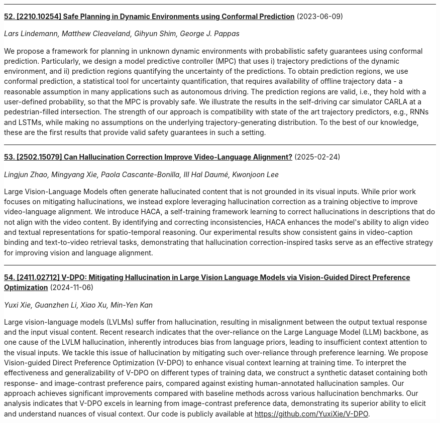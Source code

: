 
---

**[52. [2210.10254] Safe Planning in Dynamic Environments using Conformal Prediction](https://arxiv.org/pdf/2210.10254.pdf)** (2023-06-09)

*Lars Lindemann, Matthew Cleaveland, Gihyun Shim, George J. Pappas*

  We propose a framework for planning in unknown dynamic environments with
probabilistic safety guarantees using conformal prediction. Particularly, we
design a model predictive controller (MPC) that uses i) trajectory predictions
of the dynamic environment, and ii) prediction regions quantifying the
uncertainty of the predictions. To obtain prediction regions, we use conformal
prediction, a statistical tool for uncertainty quantification, that requires
availability of offline trajectory data - a reasonable assumption in many
applications such as autonomous driving. The prediction regions are valid,
i.e., they hold with a user-defined probability, so that the MPC is provably
safe. We illustrate the results in the self-driving car simulator CARLA at a
pedestrian-filled intersection. The strength of our approach is compatibility
with state of the art trajectory predictors, e.g., RNNs and LSTMs, while making
no assumptions on the underlying trajectory-generating distribution. To the
best of our knowledge, these are the first results that provide valid safety
guarantees in such a setting.


---

**[53. [2502.15079] Can Hallucination Correction Improve Video-Language Alignment?](https://arxiv.org/pdf/2502.15079.pdf)** (2025-02-24)

*Lingjun Zhao, Mingyang Xie, Paola Cascante-Bonilla, III Hal Daumé, Kwonjoon Lee*

  Large Vision-Language Models often generate hallucinated content that is not
grounded in its visual inputs. While prior work focuses on mitigating
hallucinations, we instead explore leveraging hallucination correction as a
training objective to improve video-language alignment. We introduce HACA, a
self-training framework learning to correct hallucinations in descriptions that
do not align with the video content. By identifying and correcting
inconsistencies, HACA enhances the model's ability to align video and textual
representations for spatio-temporal reasoning. Our experimental results show
consistent gains in video-caption binding and text-to-video retrieval tasks,
demonstrating that hallucination correction-inspired tasks serve as an
effective strategy for improving vision and language alignment.


---

**[54. [2411.02712] V-DPO: Mitigating Hallucination in Large Vision Language Models via
  Vision-Guided Direct Preference Optimization](https://arxiv.org/pdf/2411.02712.pdf)** (2024-11-06)

*Yuxi Xie, Guanzhen Li, Xiao Xu, Min-Yen Kan*

  Large vision-language models (LVLMs) suffer from hallucination, resulting in
misalignment between the output textual response and the input visual content.
Recent research indicates that the over-reliance on the Large Language Model
(LLM) backbone, as one cause of the LVLM hallucination, inherently introduces
bias from language priors, leading to insufficient context attention to the
visual inputs.
  We tackle this issue of hallucination by mitigating such over-reliance
through preference learning. We propose Vision-guided Direct Preference
Optimization (V-DPO) to enhance visual context learning at training time. To
interpret the effectiveness and generalizability of V-DPO on different types of
training data, we construct a synthetic dataset containing both response- and
image-contrast preference pairs, compared against existing human-annotated
hallucination samples. Our approach achieves significant improvements compared
with baseline methods across various hallucination benchmarks. Our analysis
indicates that V-DPO excels in learning from image-contrast preference data,
demonstrating its superior ability to elicit and understand nuances of visual
context. Our code is publicly available at https://github.com/YuxiXie/V-DPO.
